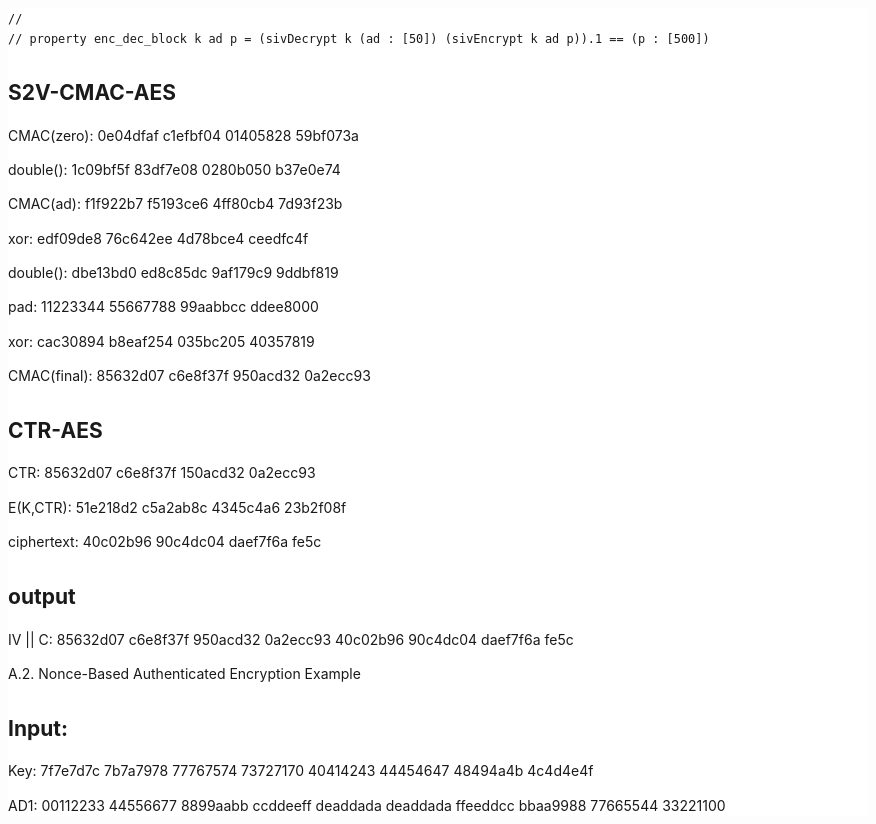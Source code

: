 ```
// 
// property enc_dec_block k ad p = (sivDecrypt k (ad : [50]) (sivEncrypt k ad p)).1 == (p : [500])
```

   S2V-CMAC-AES
   ------------
   CMAC(zero):
           0e04dfaf c1efbf04 01405828 59bf073a

   double():
           1c09bf5f 83df7e08 0280b050 b37e0e74

   CMAC(ad):
           f1f922b7 f5193ce6 4ff80cb4 7d93f23b

   xor:
           edf09de8 76c642ee 4d78bce4 ceedfc4f

   double():
           dbe13bd0 ed8c85dc 9af179c9 9ddbf819

   pad:
           11223344 55667788 99aabbcc ddee8000

   xor:
           cac30894 b8eaf254 035bc205 40357819

   CMAC(final):
           85632d07 c6e8f37f 950acd32 0a2ecc93

   CTR-AES
   -------
   CTR:
           85632d07 c6e8f37f 150acd32 0a2ecc93

   E(K,CTR):
           51e218d2 c5a2ab8c 4345c4a6 23b2f08f

   ciphertext:
           40c02b96 90c4dc04 daef7f6a fe5c

   output
   ------
   IV || C:
           85632d07 c6e8f37f 950acd32 0a2ecc93
           40c02b96 90c4dc04 daef7f6a fe5c

A.2.  Nonce-Based Authenticated Encryption Example

   Input:
   -----
   Key:
           7f7e7d7c 7b7a7978 77767574 73727170
           40414243 44454647 48494a4b 4c4d4e4f

   AD1:
           00112233 44556677 8899aabb ccddeeff
           deaddada deaddada ffeeddcc bbaa9988
           77665544 33221100
